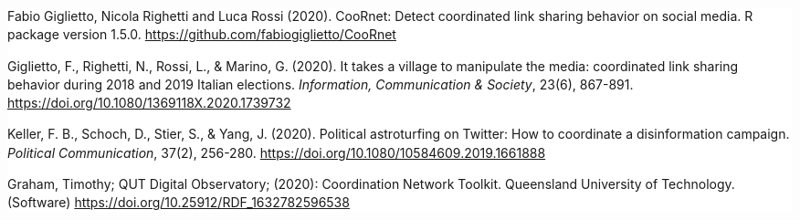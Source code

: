 Fabio Giglietto, Nicola Righetti and Luca Rossi (2020). CooRnet: Detect coordinated link sharing behavior on social media. R package version 1.5.0. https://github.com/fabiogiglietto/CooRnet
  
Giglietto, F., Righetti, N., Rossi, L., & Marino, G. (2020). It takes a village to manipulate the media: coordinated link sharing behavior during 2018 and 2019 Italian elections. *Information, Communication & Society*, 23(6), 867-891. https://doi.org/10.1080/1369118X.2020.1739732

Keller, F. B., Schoch, D., Stier, S., & Yang, J. (2020). Political astroturfing on Twitter: How to coordinate a disinformation campaign. *Political Communication*, 37(2), 256-280. https://doi.org/10.1080/10584609.2019.1661888 

Graham, Timothy; QUT Digital Observatory; (2020): Coordination Network Toolkit. Queensland University of Technology. (Software) https://doi.org/10.25912/RDF_1632782596538
